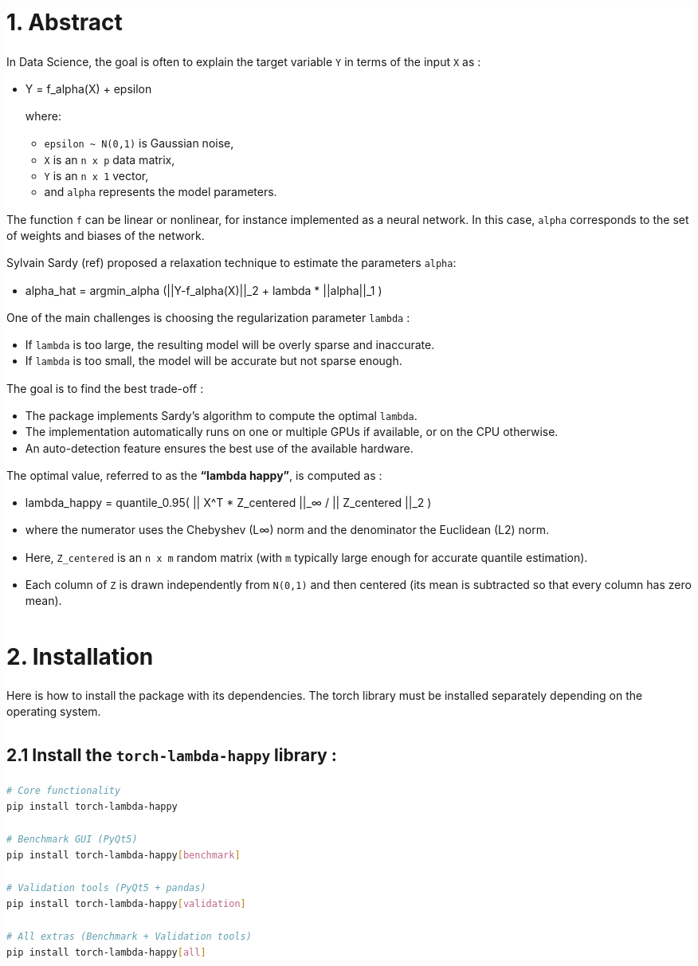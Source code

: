 # 1. Abstract

In Data Science, the goal is often to explain the target variable `Y` in terms of the input `X` as :

- Y = f_alpha(X) + epsilon

  where:

  - `epsilon ~ N(0,1)` is Gaussian noise,
  - `X` is an `n x p` data matrix,
  - `Y` is an `n x 1` vector,
  - and `alpha` represents the model parameters.

The function `f` can be linear or nonlinear, for instance implemented as a neural network. In this case, `alpha` corresponds to the set of weights and biases of the network.

Sylvain Sardy (ref) proposed a relaxation technique to estimate the parameters `alpha`:

- alpha_hat = argmin_alpha (||Y-f_alpha(X)||\_2 + lambda \* ||alpha||\_1 )

One of the main challenges is choosing the regularization parameter `lambda` :

- If `lambda` is too large, the resulting model will be overly sparse and inaccurate.
- If `lambda` is too small, the model will be accurate but not sparse enough.

The goal is to find the best trade-off :

- The package implements Sardy’s algorithm to compute the optimal `lambda`.
- The implementation automatically runs on one or multiple GPUs if available, or on the CPU otherwise.
- An auto-detection feature ensures the best use of the available hardware.

The optimal value, referred to as the **“lambda happy”**, is computed as :

- lambda_happy = quantile_0.95( || X^T \* Z_centered ||\_∞ / || Z_centered ||\_2 )

- where the numerator uses the Chebyshev (L∞) norm and the denominator the Euclidean (L2) norm.

- Here, `Z_centered` is an `n x m` random matrix (with `m` typically large enough for accurate quantile estimation).

- Each column of `Z` is drawn independently from `N(0,1)` and then centered (its mean is subtracted so that every column has zero mean).

# 2. Installation

Here is how to install the package with its dependencies. The torch library must be installed separately depending on the operating system.

## 2.1 Install the `torch-lambda-happy` library :

```bash
# Core functionality
pip install torch-lambda-happy

# Benchmark GUI (PyQt5)
pip install torch-lambda-happy[benchmark]

# Validation tools (PyQt5 + pandas)
pip install torch-lambda-happy[validation]

# All extras (Benchmark + Validation tools)
pip install torch-lambda-happy[all]
```
